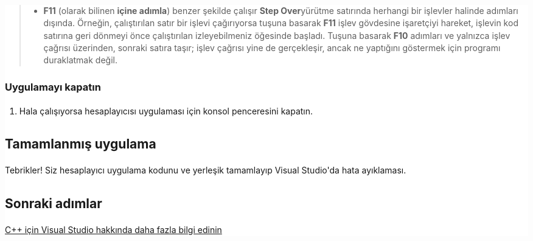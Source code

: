    > - **F11** (olarak bilinen **içine adımla**) benzer şekilde çalışır **Step Over**yürütme satırında herhangi bir işlevler halinde adımları dışında. Örneğin, çalıştırılan satır bir işlevi çağırıyorsa tuşuna basarak **F11** işlev gövdesine işaretçiyi hareket, işlevin kod satırına geri dönmeyi önce çalıştırılan izleyebilmeniz öğesinde başladı. Tuşuna basarak **F10** adımları ve yalnızca işlev çağrısı üzerinden, sonraki satıra taşır; işlev çağrısı yine de gerçekleşir, ancak ne yaptığını göstermek için programı duraklatmak değil.

### <a name="close-the-app"></a>Uygulamayı kapatın

1. Hala çalışıyorsa hesaplayıcısı uygulaması için konsol penceresini kapatın.

## <a name="the-finished-app"></a>Tamamlanmış uygulama

Tebrikler! Siz hesaplayıcı uygulama kodunu ve yerleşik tamamlayıp Visual Studio'da hata ayıklaması.

## <a name="next-steps"></a>Sonraki adımlar

[C++ için Visual Studio hakkında daha fazla bilgi edinin](https://blogs.msdn.microsoft.com/vcblog/2017/04/21/getting-started-with-visual-studio-for-c-and-cpp-development/)
